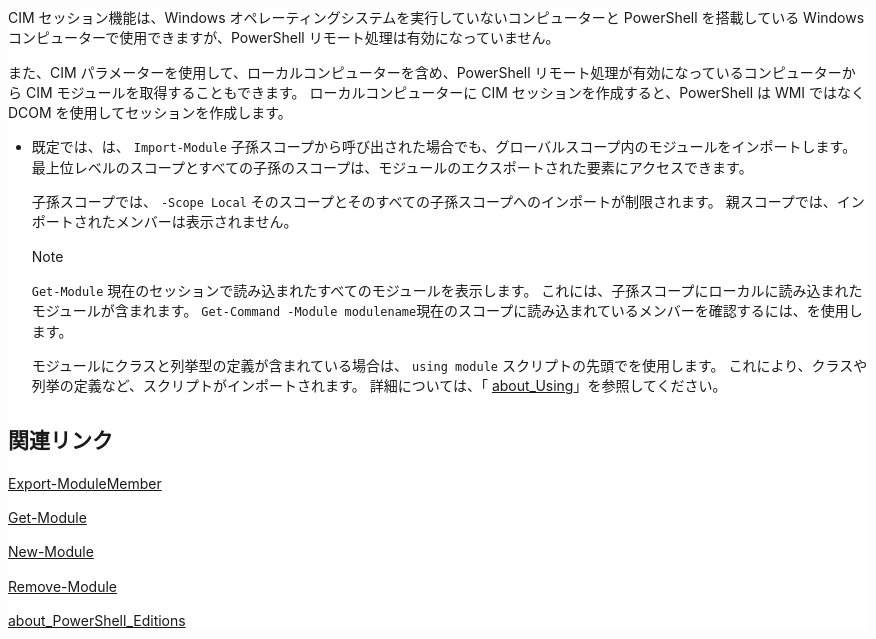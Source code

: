   CIM セッション機能は、Windows オペレーティングシステムを実行していないコンピューターと PowerShell を搭載している Windows コンピューターで使用できますが、PowerShell リモート処理は有効になっていません。

  また、CIM パラメーターを使用して、ローカルコンピューターを含め、PowerShell リモート処理が有効になっているコンピューターから CIM モジュールを取得することもできます。 ローカルコンピューターに CIM セッションを作成すると、PowerShell は WMI ではなく DCOM を使用してセッションを作成します。

- 既定では、は、 `Import-Module` 子孫スコープから呼び出された場合でも、グローバルスコープ内のモジュールをインポートします。 最上位レベルのスコープとすべての子孫のスコープは、モジュールのエクスポートされた要素にアクセスできます。

  子孫スコープでは、 `-Scope Local` そのスコープとそのすべての子孫スコープへのインポートが制限されます。 親スコープでは、インポートされたメンバーは表示されません。

  > [!NOTE]
  > `Get-Module` 現在のセッションで読み込まれたすべてのモジュールを表示します。 これには、子孫スコープにローカルに読み込まれたモジュールが含まれます。 `Get-Command -Module modulename`現在のスコープに読み込まれているメンバーを確認するには、を使用します。

  モジュールにクラスと列挙型の定義が含まれている場合は、 `using module` スクリプトの先頭でを使用します。 これにより、クラスや列挙の定義など、スクリプトがインポートされます。 詳細については、「 [about_Using](About/about_Using.md)」を参照してください。

## 関連リンク

[Export-ModuleMember](Export-ModuleMember.md)

[Get-Module](Get-Module.md)

[New-Module](New-Module.md)

[Remove-Module](Remove-Module.md)

[about_PowerShell_Editions](About/about_PowerShell_Editions.md)
